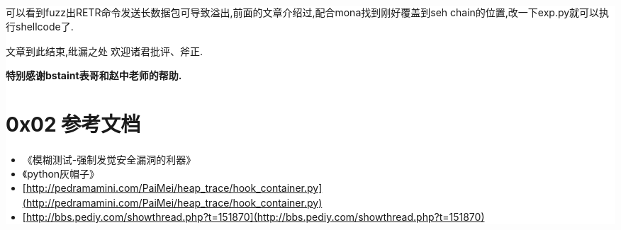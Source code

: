 ```
```

可以看到fuzz出RETR命令发送长数据包可导致溢出,前面的文章介绍过,配合mona找到刚好覆盖到seh chain的位置,改一下exp.py就可以执行shellcode了.

文章到此结束,纰漏之处 欢迎诸君批评、斧正.

**特别感谢bstaint表哥和赵中老师的帮助.**

0x02 参考文档
=====

*   《模糊测试-强制发觉安全漏洞的利器》
*   《python灰帽子》
*   [http://pedramamini.com/PaiMei/heap_trace/hook_container.py](http://pedramamini.com/PaiMei/heap_trace/hook_container.py)
*   [http://bbs.pediy.com/showthread.php?t=151870](http://bbs.pediy.com/showthread.php?t=151870)